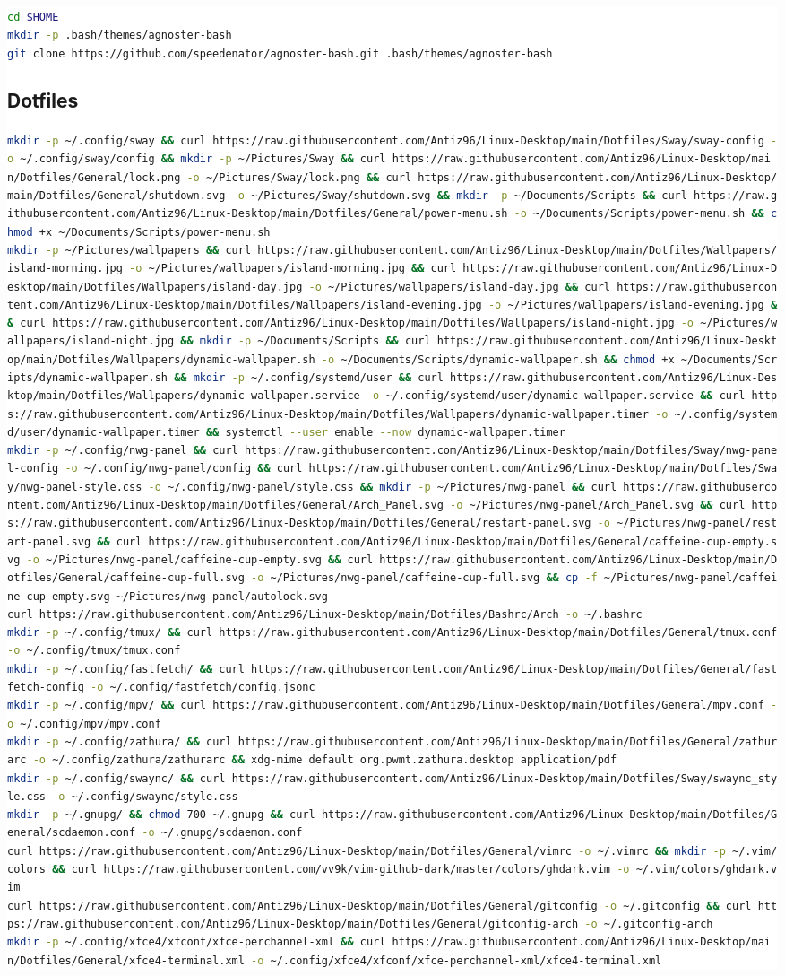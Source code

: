 ```bash
cd $HOME
mkdir -p .bash/themes/agnoster-bash
git clone https://github.com/speedenator/agnoster-bash.git .bash/themes/agnoster-bash
```

## Dotfiles

```bash
mkdir -p ~/.config/sway && curl https://raw.githubusercontent.com/Antiz96/Linux-Desktop/main/Dotfiles/Sway/sway-config -o ~/.config/sway/config && mkdir -p ~/Pictures/Sway && curl https://raw.githubusercontent.com/Antiz96/Linux-Desktop/main/Dotfiles/General/lock.png -o ~/Pictures/Sway/lock.png && curl https://raw.githubusercontent.com/Antiz96/Linux-Desktop/main/Dotfiles/General/shutdown.svg -o ~/Pictures/Sway/shutdown.svg && mkdir -p ~/Documents/Scripts && curl https://raw.githubusercontent.com/Antiz96/Linux-Desktop/main/Dotfiles/General/power-menu.sh -o ~/Documents/Scripts/power-menu.sh && chmod +x ~/Documents/Scripts/power-menu.sh
mkdir -p ~/Pictures/wallpapers && curl https://raw.githubusercontent.com/Antiz96/Linux-Desktop/main/Dotfiles/Wallpapers/island-morning.jpg -o ~/Pictures/wallpapers/island-morning.jpg && curl https://raw.githubusercontent.com/Antiz96/Linux-Desktop/main/Dotfiles/Wallpapers/island-day.jpg -o ~/Pictures/wallpapers/island-day.jpg && curl https://raw.githubusercontent.com/Antiz96/Linux-Desktop/main/Dotfiles/Wallpapers/island-evening.jpg -o ~/Pictures/wallpapers/island-evening.jpg && curl https://raw.githubusercontent.com/Antiz96/Linux-Desktop/main/Dotfiles/Wallpapers/island-night.jpg -o ~/Pictures/wallpapers/island-night.jpg && mkdir -p ~/Documents/Scripts && curl https://raw.githubusercontent.com/Antiz96/Linux-Desktop/main/Dotfiles/Wallpapers/dynamic-wallpaper.sh -o ~/Documents/Scripts/dynamic-wallpaper.sh && chmod +x ~/Documents/Scripts/dynamic-wallpaper.sh && mkdir -p ~/.config/systemd/user && curl https://raw.githubusercontent.com/Antiz96/Linux-Desktop/main/Dotfiles/Wallpapers/dynamic-wallpaper.service -o ~/.config/systemd/user/dynamic-wallpaper.service && curl https://raw.githubusercontent.com/Antiz96/Linux-Desktop/main/Dotfiles/Wallpapers/dynamic-wallpaper.timer -o ~/.config/systemd/user/dynamic-wallpaper.timer && systemctl --user enable --now dynamic-wallpaper.timer
mkdir -p ~/.config/nwg-panel && curl https://raw.githubusercontent.com/Antiz96/Linux-Desktop/main/Dotfiles/Sway/nwg-panel-config -o ~/.config/nwg-panel/config && curl https://raw.githubusercontent.com/Antiz96/Linux-Desktop/main/Dotfiles/Sway/nwg-panel-style.css -o ~/.config/nwg-panel/style.css && mkdir -p ~/Pictures/nwg-panel && curl https://raw.githubusercontent.com/Antiz96/Linux-Desktop/main/Dotfiles/General/Arch_Panel.svg -o ~/Pictures/nwg-panel/Arch_Panel.svg && curl https://raw.githubusercontent.com/Antiz96/Linux-Desktop/main/Dotfiles/General/restart-panel.svg -o ~/Pictures/nwg-panel/restart-panel.svg && curl https://raw.githubusercontent.com/Antiz96/Linux-Desktop/main/Dotfiles/General/caffeine-cup-empty.svg -o ~/Pictures/nwg-panel/caffeine-cup-empty.svg && curl https://raw.githubusercontent.com/Antiz96/Linux-Desktop/main/Dotfiles/General/caffeine-cup-full.svg -o ~/Pictures/nwg-panel/caffeine-cup-full.svg && cp -f ~/Pictures/nwg-panel/caffeine-cup-empty.svg ~/Pictures/nwg-panel/autolock.svg
curl https://raw.githubusercontent.com/Antiz96/Linux-Desktop/main/Dotfiles/Bashrc/Arch -o ~/.bashrc
mkdir -p ~/.config/tmux/ && curl https://raw.githubusercontent.com/Antiz96/Linux-Desktop/main/Dotfiles/General/tmux.conf -o ~/.config/tmux/tmux.conf
mkdir -p ~/.config/fastfetch/ && curl https://raw.githubusercontent.com/Antiz96/Linux-Desktop/main/Dotfiles/General/fastfetch-config -o ~/.config/fastfetch/config.jsonc
mkdir -p ~/.config/mpv/ && curl https://raw.githubusercontent.com/Antiz96/Linux-Desktop/main/Dotfiles/General/mpv.conf -o ~/.config/mpv/mpv.conf
mkdir -p ~/.config/zathura/ && curl https://raw.githubusercontent.com/Antiz96/Linux-Desktop/main/Dotfiles/General/zathurarc -o ~/.config/zathura/zathurarc && xdg-mime default org.pwmt.zathura.desktop application/pdf
mkdir -p ~/.config/swaync/ && curl https://raw.githubusercontent.com/Antiz96/Linux-Desktop/main/Dotfiles/Sway/swaync_style.css -o ~/.config/swaync/style.css
mkdir -p ~/.gnupg/ && chmod 700 ~/.gnupg && curl https://raw.githubusercontent.com/Antiz96/Linux-Desktop/main/Dotfiles/General/scdaemon.conf -o ~/.gnupg/scdaemon.conf
curl https://raw.githubusercontent.com/Antiz96/Linux-Desktop/main/Dotfiles/General/vimrc -o ~/.vimrc && mkdir -p ~/.vim/colors && curl https://raw.githubusercontent.com/vv9k/vim-github-dark/master/colors/ghdark.vim -o ~/.vim/colors/ghdark.vim
curl https://raw.githubusercontent.com/Antiz96/Linux-Desktop/main/Dotfiles/General/gitconfig -o ~/.gitconfig && curl https://raw.githubusercontent.com/Antiz96/Linux-Desktop/main/Dotfiles/General/gitconfig-arch -o ~/.gitconfig-arch
mkdir -p ~/.config/xfce4/xfconf/xfce-perchannel-xml && curl https://raw.githubusercontent.com/Antiz96/Linux-Desktop/main/Dotfiles/General/xfce4-terminal.xml -o ~/.config/xfce4/xfconf/xfce-perchannel-xml/xfce4-terminal.xml
```